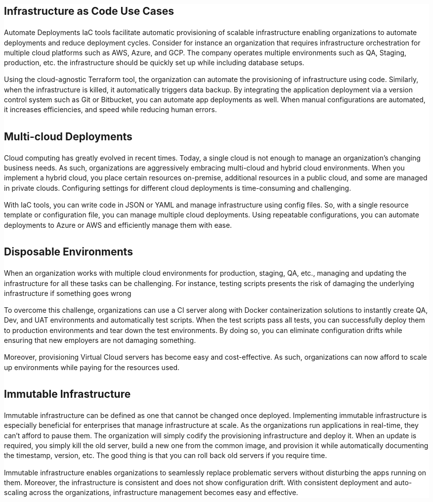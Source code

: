 ## Infrastructure as Code Use Cases
Automate Deployments
IaC tools facilitate automatic provisioning of scalable infrastructure enabling organizations to automate deployments and reduce deployment cycles. Consider for instance an organization that requires infrastructure orchestration for multiple cloud platforms such as AWS, Azure, and GCP. The company operates multiple environments such as QA, Staging, production, etc. the infrastructure should be quickly set up while including database setups.

Using the cloud-agnostic Terraform tool, the organization can automate the provisioning of infrastructure using code. Similarly, when the infrastructure is killed, it automatically triggers data backup. By integrating the application deployment via a version control system such as Git or Bitbucket, you can automate app deployments as well. When manual configurations are automated, it increases efficiencies, and speed while reducing human errors.

## Multi-cloud Deployments
Cloud computing has greatly evolved in recent times. Today, a single cloud is not enough to manage an organization’s changing business needs. As such, organizations are aggressively embracing multi-cloud and hybrid cloud environments. When you implement a hybrid cloud, you place certain resources on-premise, additional resources in a public cloud, and some are managed in private clouds. Configuring settings for different cloud deployments is time-consuming and challenging.

With IaC tools, you can write code in JSON or YAML and manage infrastructure using config files. So, with a single resource template or configuration file, you can manage multiple cloud deployments. Using repeatable configurations, you can automate deployments to Azure or AWS and efficiently manage them with ease.

## Disposable Environments
When an organization works with multiple cloud environments for production, staging, QA, etc., managing and updating the infrastructure for all these tasks can be challenging. For instance, testing scripts presents the risk of damaging the underlying infrastructure if something goes wrong 

To overcome this challenge, organizations can use a CI server along with Docker containerization solutions to instantly create QA, Dev, and UAT environments and automatically test scripts. When the test scripts pass all tests, you can successfully deploy them to production environments and tear down the test environments. By doing so, you can eliminate configuration drifts while ensuring that new employers are not damaging something.

Moreover, provisioning Virtual Cloud servers has become easy and cost-effective. As such, organizations can now afford to scale up environments while paying for the resources used. 

## Immutable Infrastructure
Immutable infrastructure can be defined as one that cannot be changed once deployed. Implementing immutable infrastructure is especially beneficial for enterprises that manage infrastructure at scale. As the organizations run applications in real-time, they can’t afford to pause them. The organization will simply codify the provisioning infrastructure and deploy it. When an update is required, you simply kill the old server, build a new one from the common image, and provision it while automatically documenting the timestamp, version, etc. The good thing is that you can roll back old servers if you require time.

Immutable infrastructure enables organizations to seamlessly replace problematic servers without disturbing the apps running on them. Moreover, the infrastructure is consistent and does not show configuration drift. With consistent deployment and auto-scaling across the organizations, infrastructure management becomes easy and effective.

